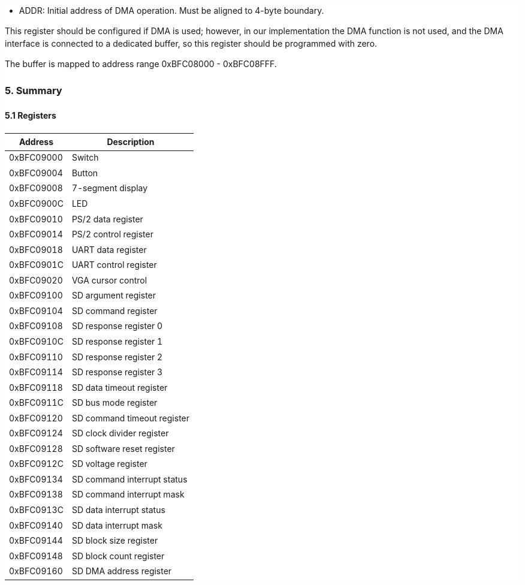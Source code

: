 * ADDR: Initial address of DMA operation. Must be aligned to 4-byte boundary.

This register should be configured if DMA is used; however, in our implementation the DMA function is not used, and the DMA interface is connected to a dedicated buffer, so this register should be programmed with zero.

The buffer is mapped to address range 0xBFC08000 - 0xBFC08FFF.

### 5. Summary

#### 5.1 Registers

| Address    | Description                 |
| ---------- | --------------------------- |
| 0xBFC09000 | Switch                      |
| 0xBFC09004 | Button                      |
| 0xBFC09008 | 7-segment display           |
| 0xBFC0900C | LED                         |
| 0xBFC09010 | PS/2 data register          |
| 0xBFC09014 | PS/2 control register       |
| 0xBFC09018 | UART data register          |
| 0xBFC0901C | UART control register       |
| 0xBFC09020 | VGA cursor control          |
| 0xBFC09100 | SD argument register        |
| 0xBFC09104 | SD command register         |
| 0xBFC09108 | SD response register 0      |
| 0xBFC0910C | SD response register 1      |
| 0xBFC09110 | SD response register 2      |
| 0xBFC09114 | SD response register 3      |
| 0xBFC09118 | SD data timeout register    |
| 0xBFC0911C | SD bus mode register        |
| 0xBFC09120 | SD command timeout register |
| 0xBFC09124 | SD clock divider register   |
| 0xBFC09128 | SD software reset register  |
| 0xBFC0912C | SD voltage register         |
| 0xBFC09134 | SD command interrupt status |
| 0xBFC09138 | SD command interrupt mask   |
| 0xBFC0913C | SD data interrupt status    |
| 0xBFC09140 | SD data interrupt mask      |
| 0xBFC09144 | SD block size register      |
| 0xBFC09148 | SD block count register     |
| 0xBFC09160 | SD DMA address register     |
